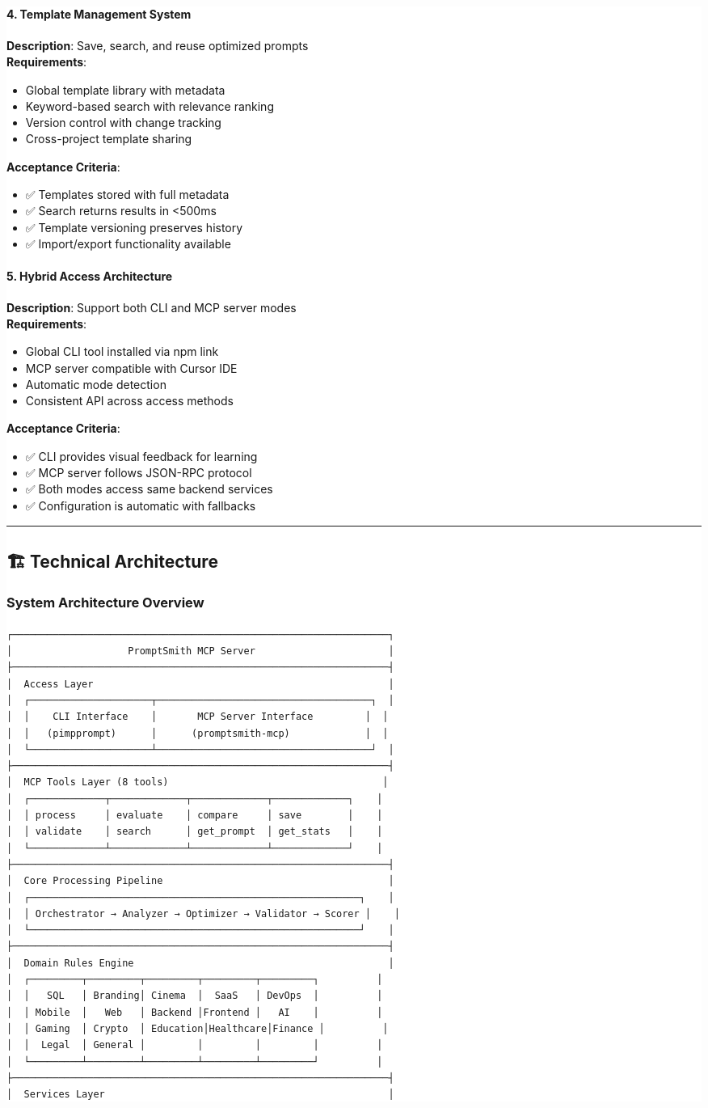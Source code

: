 #### 4. **Template Management System**
**Description**: Save, search, and reuse optimized prompts  
**Requirements**:
- Global template library with metadata
- Keyword-based search with relevance ranking
- Version control with change tracking
- Cross-project template sharing

**Acceptance Criteria**:
- ✅ Templates stored with full metadata
- ✅ Search returns results in <500ms
- ✅ Template versioning preserves history
- ✅ Import/export functionality available

#### 5. **Hybrid Access Architecture**
**Description**: Support both CLI and MCP server modes  
**Requirements**:
- Global CLI tool installed via npm link
- MCP server compatible with Cursor IDE
- Automatic mode detection
- Consistent API across access methods

**Acceptance Criteria**:
- ✅ CLI provides visual feedback for learning
- ✅ MCP server follows JSON-RPC protocol
- ✅ Both modes access same backend services
- ✅ Configuration is automatic with fallbacks

---

## 🏗️ Technical Architecture

### System Architecture Overview

```
┌─────────────────────────────────────────────────────────────────┐
│                    PromptSmith MCP Server                       │
├─────────────────────────────────────────────────────────────────┤
│  Access Layer                                                   │
│  ┌─────────────────────┬─────────────────────────────────────┐  │
│  │    CLI Interface    │       MCP Server Interface         │  │
│  │   (pimpprompt)      │      (promptsmith-mcp)             │  │
│  └─────────────────────┴─────────────────────────────────────┘  │
├─────────────────────────────────────────────────────────────────┤
│  MCP Tools Layer (8 tools)                                     │
│  ┌─────────────┬─────────────┬─────────────┬─────────────┐    │
│  │ process     │ evaluate    │ compare     │ save        │    │
│  │ validate    │ search      │ get_prompt  │ get_stats   │    │
│  └─────────────┴─────────────┴─────────────┴─────────────┘    │
├─────────────────────────────────────────────────────────────────┤
│  Core Processing Pipeline                                       │
│  ┌─────────────────────────────────────────────────────────┐    │
│  │ Orchestrator → Analyzer → Optimizer → Validator → Scorer │    │
│  └─────────────────────────────────────────────────────────┘    │
├─────────────────────────────────────────────────────────────────┤
│  Domain Rules Engine                                            │
│  ┌─────────┬─────────┬─────────┬─────────┬─────────┐          │
│  │   SQL   │ Branding│ Cinema  │  SaaS   │ DevOps  │          │
│  │ Mobile  │   Web   │ Backend │Frontend │   AI    │          │
│  │ Gaming  │ Crypto  │ Education│Healthcare│Finance │          │
│  │  Legal  │ General │         │         │         │          │
│  └─────────┴─────────┴─────────┴─────────┴─────────┘          │
├─────────────────────────────────────────────────────────────────┤
│  Services Layer                                                 │
```